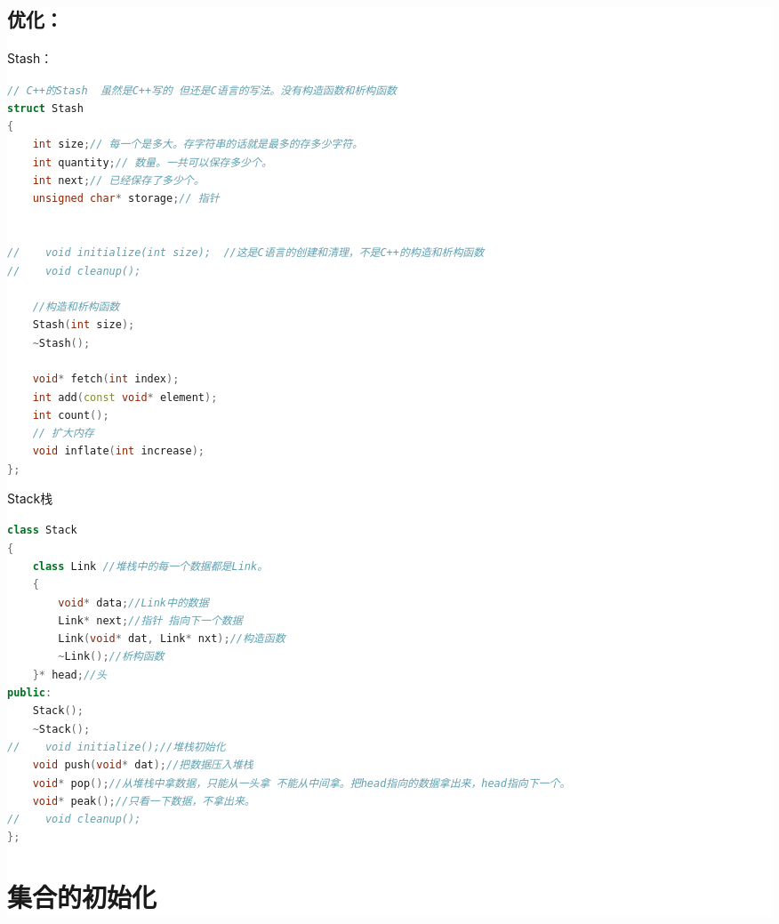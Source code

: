 ## 优化：

Stash：

```c++
// C++的Stash  虽然是C++写的 但还是C语言的写法。没有构造函数和析构函数
struct Stash
{
    int size;// 每一个是多大。存字符串的话就是最多的存多少字符。
    int quantity;// 数量。一共可以保存多少个。
    int next;// 已经保存了多少个。
    unsigned char* storage;// 指针
    
    
//    void initialize(int size);  //这是C语言的创建和清理，不是C++的构造和析构函数
//    void cleanup();
    
    //构造和析构函数
    Stash(int size);
    ~Stash();
    
    void* fetch(int index);
    int add(const void* element);
    int count();
    // 扩大内存
    void inflate(int increase);
};
```

Stack栈

```c++
class Stack
{
    class Link //堆栈中的每一个数据都是Link。
    {
        void* data;//Link中的数据
        Link* next;//指针 指向下一个数据
        Link(void* dat, Link* nxt);//构造函数
        ~Link();//析构函数
    }* head;//头
public:
    Stack();
    ~Stack();
//    void initialize();//堆栈初始化
    void push(void* dat);//把数据压入堆栈
    void* pop();//从堆栈中拿数据，只能从一头拿 不能从中间拿。把head指向的数据拿出来，head指向下一个。
    void* peak();//只看一下数据，不拿出来。
//    void cleanup();
};
```

# 集合的初始化
